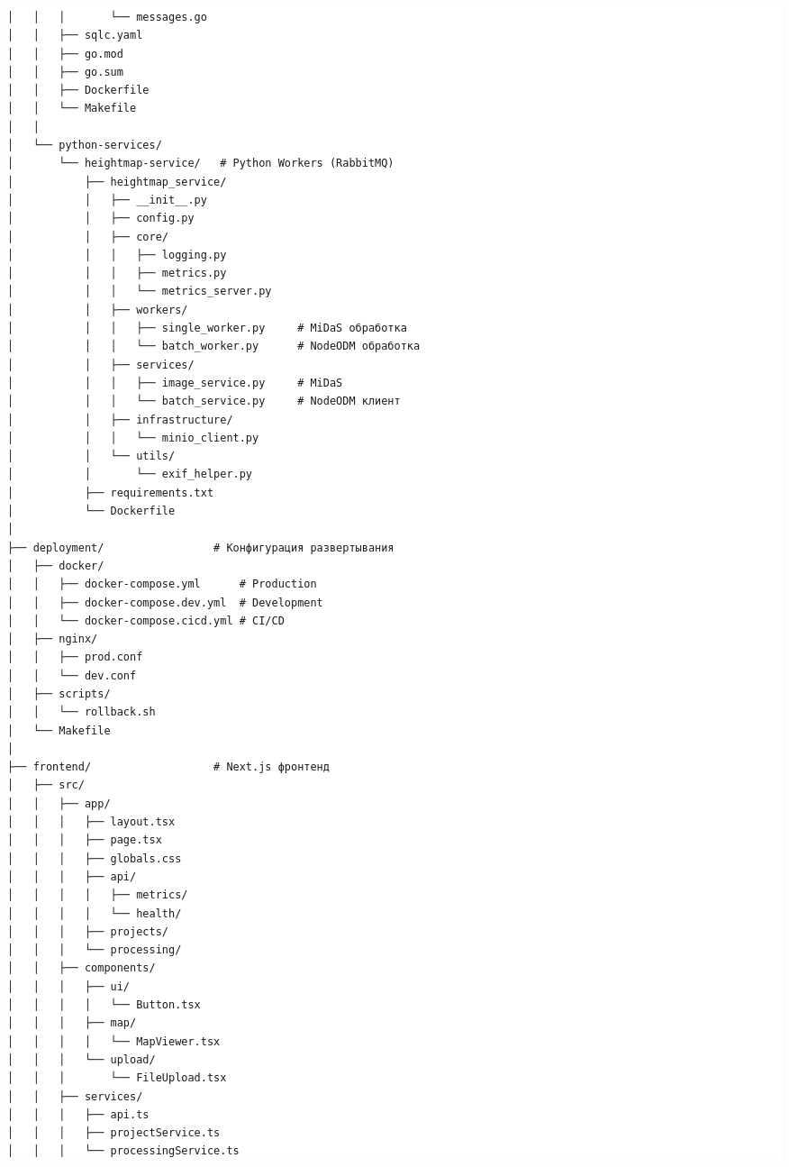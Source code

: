 ```
│   │   │       └── messages.go
│   │   ├── sqlc.yaml
│   │   ├── go.mod
│   │   ├── go.sum
│   │   ├── Dockerfile
│   │   └── Makefile
│   │
│   └── python-services/
│       └── heightmap-service/   # Python Workers (RabbitMQ)
│           ├── heightmap_service/
│           │   ├── __init__.py
│           │   ├── config.py
│           │   ├── core/
│           │   │   ├── logging.py
│           │   │   ├── metrics.py
│           │   │   └── metrics_server.py
│           │   ├── workers/
│           │   │   ├── single_worker.py     # MiDaS обработка
│           │   │   └── batch_worker.py      # NodeODM обработка
│           │   ├── services/
│           │   │   ├── image_service.py     # MiDaS
│           │   │   └── batch_service.py     # NodeODM клиент
│           │   ├── infrastructure/
│           │   │   └── minio_client.py
│           │   └── utils/
│           │       └── exif_helper.py
│           ├── requirements.txt
│           └── Dockerfile
│
├── deployment/                 # Конфигурация развертывания
│   ├── docker/
│   │   ├── docker-compose.yml      # Production
│   │   ├── docker-compose.dev.yml  # Development
│   │   └── docker-compose.cicd.yml # CI/CD
│   ├── nginx/
│   │   ├── prod.conf
│   │   └── dev.conf
│   ├── scripts/
│   │   └── rollback.sh
│   └── Makefile
│
├── frontend/                   # Next.js фронтенд
│   ├── src/
│   │   ├── app/
│   │   │   ├── layout.tsx
│   │   │   ├── page.tsx
│   │   │   ├── globals.css
│   │   │   ├── api/
│   │   │   │   ├── metrics/
│   │   │   │   └── health/
│   │   │   ├── projects/
│   │   │   └── processing/
│   │   ├── components/
│   │   │   ├── ui/
│   │   │   │   └── Button.tsx
│   │   │   ├── map/
│   │   │   │   └── MapViewer.tsx
│   │   │   └── upload/
│   │   │       └── FileUpload.tsx
│   │   ├── services/
│   │   │   ├── api.ts
│   │   │   ├── projectService.ts
│   │   │   └── processingService.ts
```